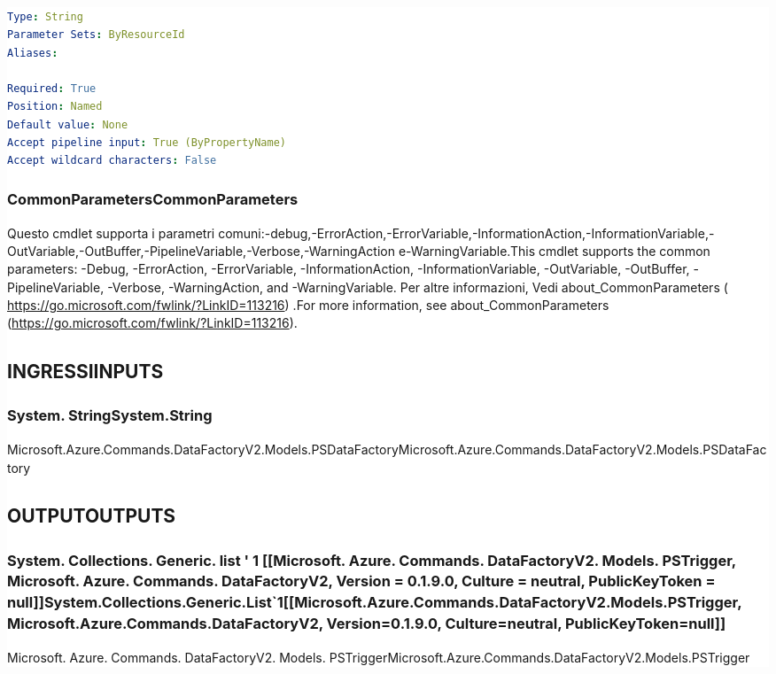 ```yaml
Type: String
Parameter Sets: ByResourceId
Aliases: 

Required: True
Position: Named
Default value: None
Accept pipeline input: True (ByPropertyName)
Accept wildcard characters: False
```

### <span data-ttu-id="9f033-130">CommonParameters</span><span class="sxs-lookup"><span data-stu-id="9f033-130">CommonParameters</span></span>
<span data-ttu-id="9f033-131">Questo cmdlet supporta i parametri comuni:-debug,-ErrorAction,-ErrorVariable,-InformationAction,-InformationVariable,-OutVariable,-OutBuffer,-PipelineVariable,-Verbose,-WarningAction e-WarningVariable.</span><span class="sxs-lookup"><span data-stu-id="9f033-131">This cmdlet supports the common parameters: -Debug, -ErrorAction, -ErrorVariable, -InformationAction, -InformationVariable, -OutVariable, -OutBuffer, -PipelineVariable, -Verbose, -WarningAction, and -WarningVariable.</span></span> <span data-ttu-id="9f033-132">Per altre informazioni, Vedi about_CommonParameters ( https://go.microsoft.com/fwlink/?LinkID=113216) .</span><span class="sxs-lookup"><span data-stu-id="9f033-132">For more information, see about_CommonParameters (https://go.microsoft.com/fwlink/?LinkID=113216).</span></span>

## <span data-ttu-id="9f033-133">INGRESSI</span><span class="sxs-lookup"><span data-stu-id="9f033-133">INPUTS</span></span>

### <span data-ttu-id="9f033-134">System. String</span><span class="sxs-lookup"><span data-stu-id="9f033-134">System.String</span></span>
<span data-ttu-id="9f033-135">Microsoft.Azure.Commands.DataFactoryV2.Models.PSDataFactory</span><span class="sxs-lookup"><span data-stu-id="9f033-135">Microsoft.Azure.Commands.DataFactoryV2.Models.PSDataFactory</span></span>

## <span data-ttu-id="9f033-136">OUTPUT</span><span class="sxs-lookup"><span data-stu-id="9f033-136">OUTPUTS</span></span>

### <span data-ttu-id="9f033-137">System. Collections. Generic. list ' 1 [[Microsoft. Azure. Commands. DataFactoryV2. Models. PSTrigger, Microsoft. Azure. Commands. DataFactoryV2, Version = 0.1.9.0, Culture = neutral, PublicKeyToken = null]]</span><span class="sxs-lookup"><span data-stu-id="9f033-137">System.Collections.Generic.List\`1[[Microsoft.Azure.Commands.DataFactoryV2.Models.PSTrigger, Microsoft.Azure.Commands.DataFactoryV2, Version=0.1.9.0, Culture=neutral, PublicKeyToken=null]]</span></span>
<span data-ttu-id="9f033-138">Microsoft. Azure. Commands. DataFactoryV2. Models. PSTrigger</span><span class="sxs-lookup"><span data-stu-id="9f033-138">Microsoft.Azure.Commands.DataFactoryV2.Models.PSTrigger</span></span>
